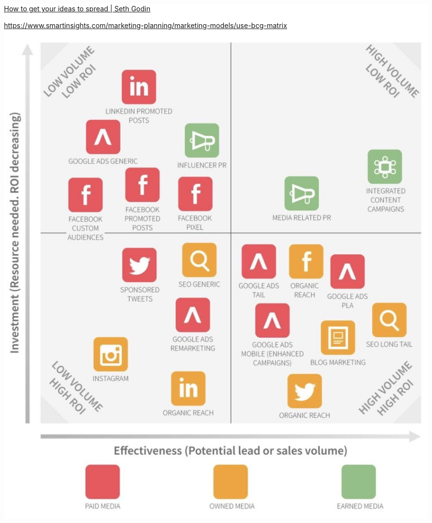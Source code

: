 [How to get your ideas to spread | Seth Godin](https://www.youtube.com/watch?v=xBIVlM435Zg)

https://www.smartinsights.com/marketing-planning/marketing-models/use-bcg-matrix

![image](../media/Marketing-Sales-image13.jpg)
